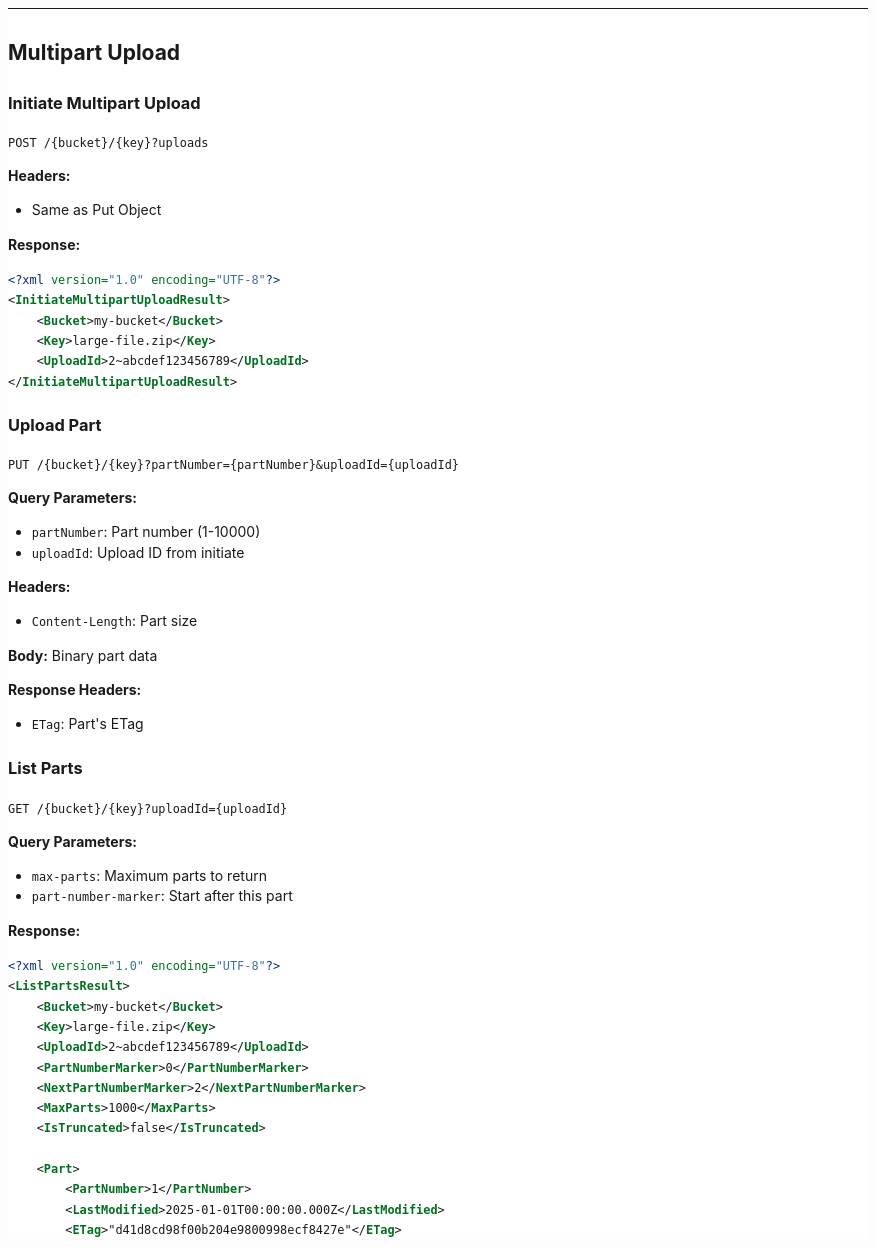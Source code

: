 ```xml
```

---

## Multipart Upload

### Initiate Multipart Upload

```http
POST /{bucket}/{key}?uploads
```

**Headers:**
- Same as Put Object

**Response:**
```xml
<?xml version="1.0" encoding="UTF-8"?>
<InitiateMultipartUploadResult>
    <Bucket>my-bucket</Bucket>
    <Key>large-file.zip</Key>
    <UploadId>2~abcdef123456789</UploadId>
</InitiateMultipartUploadResult>
```

### Upload Part

```http
PUT /{bucket}/{key}?partNumber={partNumber}&uploadId={uploadId}
```

**Query Parameters:**
- `partNumber`: Part number (1-10000)
- `uploadId`: Upload ID from initiate

**Headers:**
- `Content-Length`: Part size

**Body:** Binary part data

**Response Headers:**
- `ETag`: Part's ETag

### List Parts

```http
GET /{bucket}/{key}?uploadId={uploadId}
```

**Query Parameters:**
- `max-parts`: Maximum parts to return
- `part-number-marker`: Start after this part

**Response:**
```xml
<?xml version="1.0" encoding="UTF-8"?>
<ListPartsResult>
    <Bucket>my-bucket</Bucket>
    <Key>large-file.zip</Key>
    <UploadId>2~abcdef123456789</UploadId>
    <PartNumberMarker>0</PartNumberMarker>
    <NextPartNumberMarker>2</NextPartNumberMarker>
    <MaxParts>1000</MaxParts>
    <IsTruncated>false</IsTruncated>

    <Part>
        <PartNumber>1</PartNumber>
        <LastModified>2025-01-01T00:00:00.000Z</LastModified>
        <ETag>"d41d8cd98f00b204e9800998ecf8427e"</ETag>
```